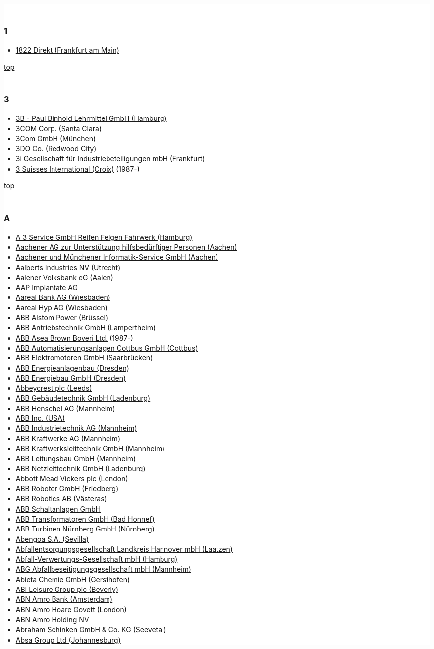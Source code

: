 
<div class="spacer">&#160;</div>


###  1<a name="id_1">
* [1822 Direkt (Frankfurt am Main)](0254xx/025490/about.en.html)  &#160; 

<div class="hint"><a href="#top">top</a></div>
<div class="spacer">&#160;</div>

###  3<a name="id_3">
* [3B - Paul Binhold Lehrmittel GmbH (Hamburg)](0514xx/051457/about.en.html)  &#160; 
* [3COM Corp. (Santa Clara)](0254xx/025480/about.en.html)  &#160; 
* [3Com GmbH (München)](0254xx/025481/about.en.html)  &#160; 
* [3DO Co. (Redwood City)](0254xx/025482/about.en.html)  &#160; 
* [3i Gesellschaft für Industriebeteiligungen mbH (Frankfurt)](0289xx/028952/about.en.html)  &#160; 
* [3 Suisses International (Croix)](0254xx/025486/about.en.html) (1987-) &#160; 

<div class="hint"><a href="#top">top</a></div>
<div class="spacer">&#160;</div>

###  A<a name="id_A">
* [A 3 Service GmbH Reifen Felgen Fahrwerk (Hamburg)](0000xx/000010/about.en.html)  &#160; 
* [Aachener AG zur Unterstützung hilfsbedürftiger Personen (Aachen)](0000xx/000015/about.en.html)  &#160; 
* [Aachener und Münchener Informatik-Service GmbH (Aachen)](0000xx/000026/about.en.html)  &#160; 
* [Aalberts Industries NV (Utrecht)](0515xx/051591/about.en.html)  &#160; 
* [Aalener Volksbank eG (Aalen)](0000xx/000034/about.en.html)  &#160; 
* [AAP Implantate AG](0000xx/000035/about.en.html)  &#160; 
* [Aareal Bank AG (Wiesbaden)](0289xx/028950/about.en.html)  &#160; 
* [Aareal Hyp AG (Wiesbaden)](0306xx/030642/about.en.html)  &#160; 
* [ABB Alstom Power (Brüssel)](0000xx/000076/about.en.html)  &#160; 
* [ABB Antriebstechnik GmbH (Lampertheim)](0000xx/000077/about.en.html)  &#160; 
* [ABB Asea Brown Boveri Ltd.](0000xx/000098/about.en.html) (1987-) &#160; 
* [ABB Automatisierungsanlagen Cottbus GmbH (Cottbus)](0000xx/000079/about.en.html)  &#160; 
* [ABB Elektromotoren GmbH (Saarbrücken)](0000xx/000083/about.en.html)  &#160; 
* [ABB Energieanlagenbau (Dresden)](0000xx/000084/about.en.html)  &#160; 
* [ABB Energiebau GmbH (Dresden)](0000xx/000085/about.en.html)  &#160; 
* [Abbeycrest plc (Leeds)](0001xx/000113/about.en.html)  &#160; 
* [ABB Gebäudetechnik GmbH (Ladenburg)](0000xx/000087/about.en.html)  &#160; 
* [ABB Henschel AG (Mannheim)](0000xx/000088/about.en.html)  &#160; 
* [ABB Inc. (USA)](0000xx/000090/about.en.html)  &#160; 
* [ABB Industrietechnik AG (Mannheim)](0000xx/000091/about.en.html)  &#160; 
* [ABB Kraftwerke AG (Mannheim)](0000xx/000094/about.en.html)  &#160; 
* [ABB Kraftwerksleittechnik GmbH (Mannheim)](0000xx/000096/about.en.html)  &#160; 
* [ABB Leitungsbau GmbH (Mannheim)](0000xx/000097/about.en.html)  &#160; 
* [ABB Netzleittechnik GmbH (Ladenburg)](0000xx/000099/about.en.html)  &#160; 
* [Abbott Mead Vickers plc (London)](0001xx/000117/about.en.html)  &#160; 
* [ABB Roboter GmbH (Friedberg)](0001xx/000101/about.en.html)  &#160; 
* [ABB Robotics AB (Västeras)](0001xx/000102/about.en.html)  &#160; 
* [ABB Schaltanlagen GmbH](0001xx/000103/about.en.html)  &#160; 
* [ABB Transformatoren GmbH (Bad Honnef)](0001xx/000106/about.en.html)  &#160; 
* [ABB Turbinen Nürnberg GmbH (Nürnberg)](0001xx/000107/about.en.html)  &#160; 
* [Abengoa S.A. (Sevilla)](0001xx/000128/about.en.html)  &#160; 
* [Abfallentsorgungsgesellschaft Landkreis Hannover mbH (Laatzen)](0001xx/000142/about.en.html)  &#160; 
* [Abfall-Verwertungs-Gesellschaft mbH (Hamburg)](0001xx/000144/about.en.html)  &#160; 
* [ABG Abfallbeseitigungsgesellschaft mbH (Mannheim)](0001xx/000145/about.en.html)  &#160; 
* [Abieta Chemie GmbH (Gersthofen)](0001xx/000148/about.en.html)  &#160; 
* [ABI Leisure Group plc (Beverly)](0001xx/000147/about.en.html)  &#160; 
* [ABN Amro Bank (Amsterdam)](0001xx/000154/about.en.html)  &#160; 
* [ABN Amro Hoare Govett (London)](0001xx/000156/about.en.html)  &#160; 
* [ABN Amro Holding NV](0001xx/000159/about.en.html)  &#160; 
* [Abraham Schinken GmbH &amp; Co. KG (Seevetal)](0001xx/000160/about.en.html)  &#160; 
* [Absa Group Ltd (Johannesburg)](0010xx/001012/about.en.html)  &#160; 